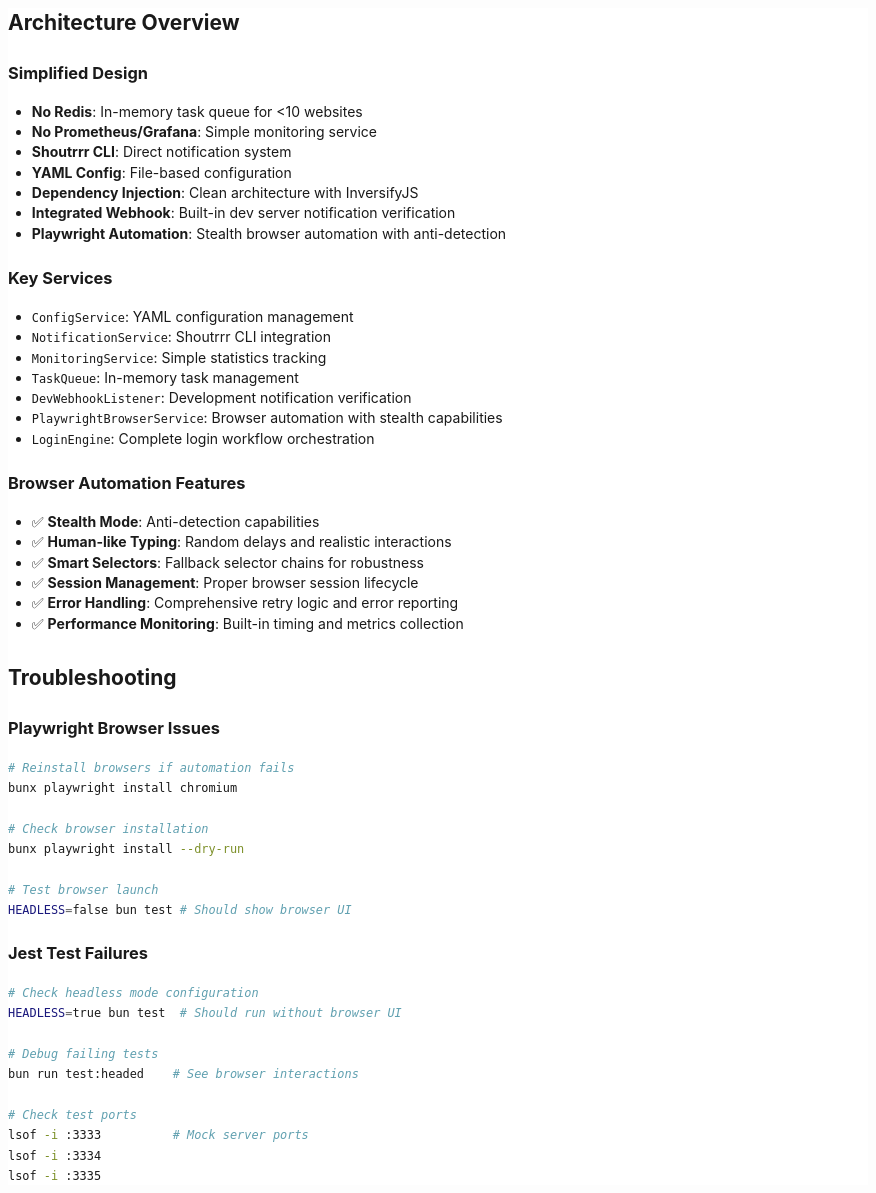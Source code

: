 ## Architecture Overview

### Simplified Design
- **No Redis**: In-memory task queue for <10 websites
- **No Prometheus/Grafana**: Simple monitoring service
- **Shoutrrr CLI**: Direct notification system
- **YAML Config**: File-based configuration
- **Dependency Injection**: Clean architecture with InversifyJS
- **Integrated Webhook**: Built-in dev server notification verification
- **Playwright Automation**: Stealth browser automation with anti-detection

### Key Services
- `ConfigService`: YAML configuration management
- `NotificationService`: Shoutrrr CLI integration
- `MonitoringService`: Simple statistics tracking
- `TaskQueue`: In-memory task management
- `DevWebhookListener`: Development notification verification
- `PlaywrightBrowserService`: Browser automation with stealth capabilities
- `LoginEngine`: Complete login workflow orchestration

### Browser Automation Features
- ✅ **Stealth Mode**: Anti-detection capabilities
- ✅ **Human-like Typing**: Random delays and realistic interactions
- ✅ **Smart Selectors**: Fallback selector chains for robustness
- ✅ **Session Management**: Proper browser session lifecycle
- ✅ **Error Handling**: Comprehensive retry logic and error reporting
- ✅ **Performance Monitoring**: Built-in timing and metrics collection

## Troubleshooting

### Playwright Browser Issues
```bash
# Reinstall browsers if automation fails
bunx playwright install chromium

# Check browser installation
bunx playwright install --dry-run

# Test browser launch
HEADLESS=false bun test # Should show browser UI
```

### Jest Test Failures
```bash
# Check headless mode configuration
HEADLESS=true bun test  # Should run without browser UI

# Debug failing tests
bun run test:headed    # See browser interactions

# Check test ports
lsof -i :3333          # Mock server ports
lsof -i :3334
lsof -i :3335
```
